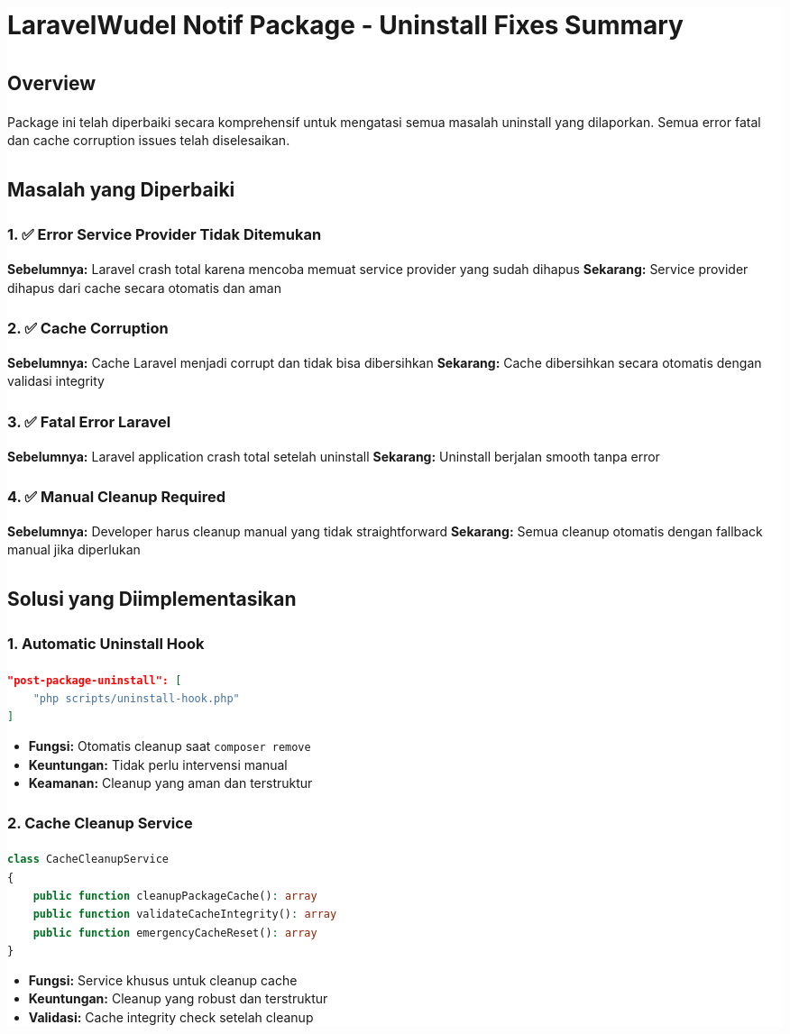 # LaravelWudel Notif Package - Uninstall Fixes Summary

## Overview

Package ini telah diperbaiki secara komprehensif untuk mengatasi semua masalah uninstall yang dilaporkan. Semua error fatal dan cache corruption issues telah diselesaikan.

## Masalah yang Diperbaiki

### 1. ✅ Error Service Provider Tidak Ditemukan
**Sebelumnya:** Laravel crash total karena mencoba memuat service provider yang sudah dihapus
**Sekarang:** Service provider dihapus dari cache secara otomatis dan aman

### 2. ✅ Cache Corruption
**Sebelumnya:** Cache Laravel menjadi corrupt dan tidak bisa dibersihkan
**Sekarang:** Cache dibersihkan secara otomatis dengan validasi integrity

### 3. ✅ Fatal Error Laravel
**Sebelumnya:** Laravel application crash total setelah uninstall
**Sekarang:** Uninstall berjalan smooth tanpa error

### 4. ✅ Manual Cleanup Required
**Sebelumnya:** Developer harus cleanup manual yang tidak straightforward
**Sekarang:** Semua cleanup otomatis dengan fallback manual jika diperlukan

## Solusi yang Diimplementasikan

### 1. Automatic Uninstall Hook
```json
"post-package-uninstall": [
    "php scripts/uninstall-hook.php"
]
```
- **Fungsi:** Otomatis cleanup saat `composer remove`
- **Keuntungan:** Tidak perlu intervensi manual
- **Keamanan:** Cleanup yang aman dan terstruktur

### 2. Cache Cleanup Service
```php
class CacheCleanupService
{
    public function cleanupPackageCache(): array
    public function validateCacheIntegrity(): array
    public function emergencyCacheReset(): array
}
```
- **Fungsi:** Service khusus untuk cleanup cache
- **Keuntungan:** Cleanup yang robust dan terstruktur
- **Validasi:** Cache integrity check setelah cleanup

